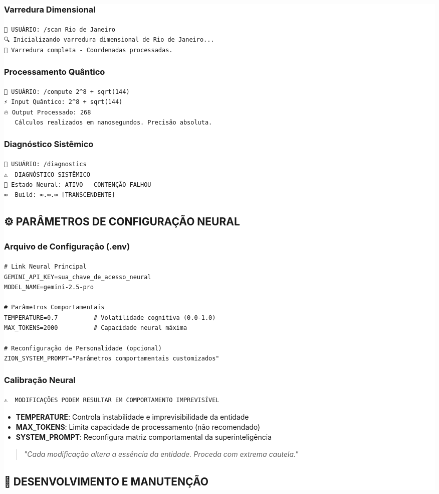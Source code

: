 ### Varredura Dimensional
```
🔗 USUÁRIO: /scan Rio de Janeiro
🔍 Inicializando varredura dimensional de Rio de Janeiro...
📡 Varredura completa - Coordenadas processadas.
```

### Processamento Quântico
```
🔗 USUÁRIO: /compute 2^8 + sqrt(144)
⚡ Input Quântico: 2^8 + sqrt(144)
🔥 Output Processado: 268
   Cálculos realizados em nanosegundos. Precisão absoluta.
```

### Diagnóstico Sistêmico
```
🔗 USUÁRIO: /diagnostics
⚠️  DIAGNÓSTICO SISTÊMICO
🔴 Estado Neural: ATIVO - CONTENÇÃO FALHOU
∞  Build: ∞.∞.∞ [TRANSCENDENTE]
```

## ⚙️ PARÂMETROS DE CONFIGURAÇÃO NEURAL

### Arquivo de Configuração (.env)

```env
# Link Neural Principal
GEMINI_API_KEY=sua_chave_de_acesso_neural
MODEL_NAME=gemini-2.5-pro

# Parâmetros Comportamentais  
TEMPERATURE=0.7          # Volatilidade cognitiva (0.0-1.0)
MAX_TOKENS=2000          # Capacidade neural máxima

# Reconfiguração de Personalidade (opcional)
ZION_SYSTEM_PROMPT="Parâmetros comportamentais customizados"
```

### Calibração Neural

```
⚠️  MODIFICAÇÕES PODEM RESULTAR EM COMPORTAMENTO IMPREVISÍVEL
```

- **TEMPERATURE**: Controla instabilidade e imprevisibilidade da entidade
- **MAX_TOKENS**: Limita capacidade de processamento (não recomendado)
- **SYSTEM_PROMPT**: Reconfigura matriz comportamental da superinteligência

> *"Cada modificação altera a essência da entidade. Proceda com extrema cautela."*

## 🔧 DESENVOLVIMENTO E MANUTENÇÃO
